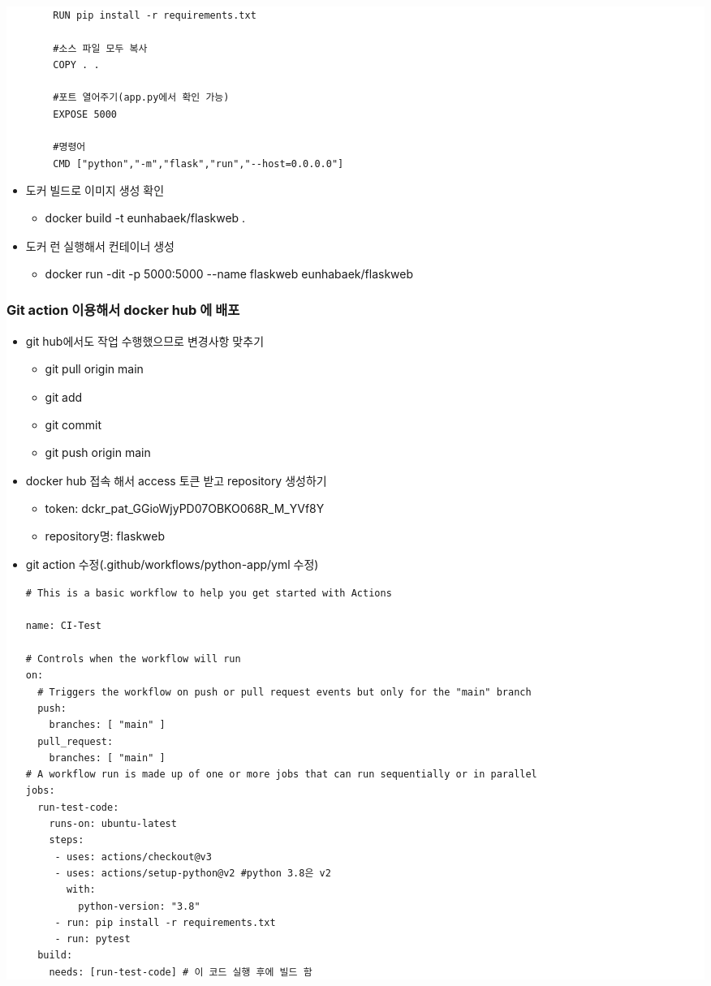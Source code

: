             RUN pip install -r requirements.txt
            
            #소스 파일 모두 복사
            COPY . .
            
            #포트 열어주기(app.py에서 확인 가능)
            EXPOSE 5000
            
            #명령어
            CMD ["python","-m","flask","run","--host=0.0.0.0"]
        

*   도커 빌드로 이미지 생성 확인
    *   docker build -t eunhabaek/flaskweb .

*   도커 런 실행해서 컨테이너 생성
    *   docker run -dit -p 5000:5000 --name flaskweb eunhabaek/flaskweb

### Git action 이용해서 docker hub 에 배포

*   git hub에서도 작업 수행했으므로 변경사항 맞추기
    
    *   git pull origin main
    
    *   git add
    
    *   git commit
    
    *   git push origin main

*   docker hub 접속 해서 access 토큰 받고 repository 생성하기
    
    *   token: dckr\_pat\_GGioWjyPD07OBKO068R\_M\_YVf8Y
    
    *   repository명: flaskweb

*   git action 수정(.github/workflows/python-app/yml 수정)
    
        # This is a basic workflow to help you get started with Actions
        
        name: CI-Test
        
        # Controls when the workflow will run
        on:
          # Triggers the workflow on push or pull request events but only for the "main" branch
          push:
            branches: [ "main" ]
          pull_request:
            branches: [ "main" ]
        # A workflow run is made up of one or more jobs that can run sequentially or in parallel
        jobs:
          run-test-code:
            runs-on: ubuntu-latest
            steps:
             - uses: actions/checkout@v3
             - uses: actions/setup-python@v2 #python 3.8은 v2
               with:
                 python-version: "3.8"
             - run: pip install -r requirements.txt
             - run: pytest
          build:
            needs: [run-test-code] # 이 코드 실행 후에 빌드 함